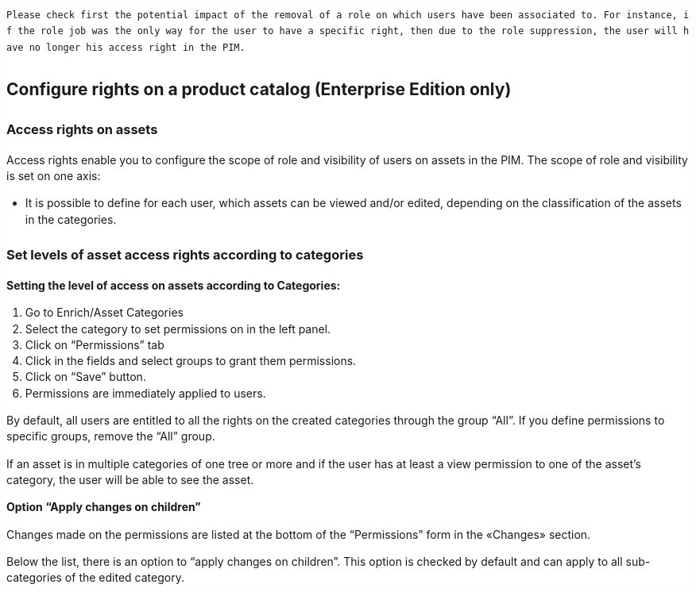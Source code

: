     Please check first the potential impact of the removal of a role on which users have been associated to. For instance, if the role job was the only way for the user to have a specific right, then due to the role suppression, the user will have no longer his access right in the PIM.

## Configure rights on a product catalog (Enterprise Edition only)

### Access rights on assets

Access rights enable you to configure the scope of role and visibility of users on assets in the PIM. The scope of role and visibility is set on one axis:

*   It is possible to define for each user, which assets can be viewed and/or edited, depending on the classification of the assets in the categories.

### Set levels of asset access rights according to categories

**Setting the level of access on assets according to Categories:**

1.  Go to Enrich/Asset Categories
1.  Select the category to set permissions on in the left panel.
1.  Click on “Permissions” tab
1.  Click in the fields and select groups to grant them permissions.
1.  Click on “Save” button.
1.  Permissions are immediately applied to users.

By default, all users are entitled to all the rights on the created categories through the group “All”. If you define permissions to specific groups, remove the “All” group.

If an asset is in multiple categories of one tree or more and if the user has at least a view permission to one of the asset’s category, the user will be able to see the asset.

**Option “Apply changes on children”**

Changes made on the permissions are listed at the bottom of the “Permissions” form in the «Changes» section.

Below the list, there is an option to “apply changes on children”. This option is checked by default and can apply to all sub-categories of the edited category.
